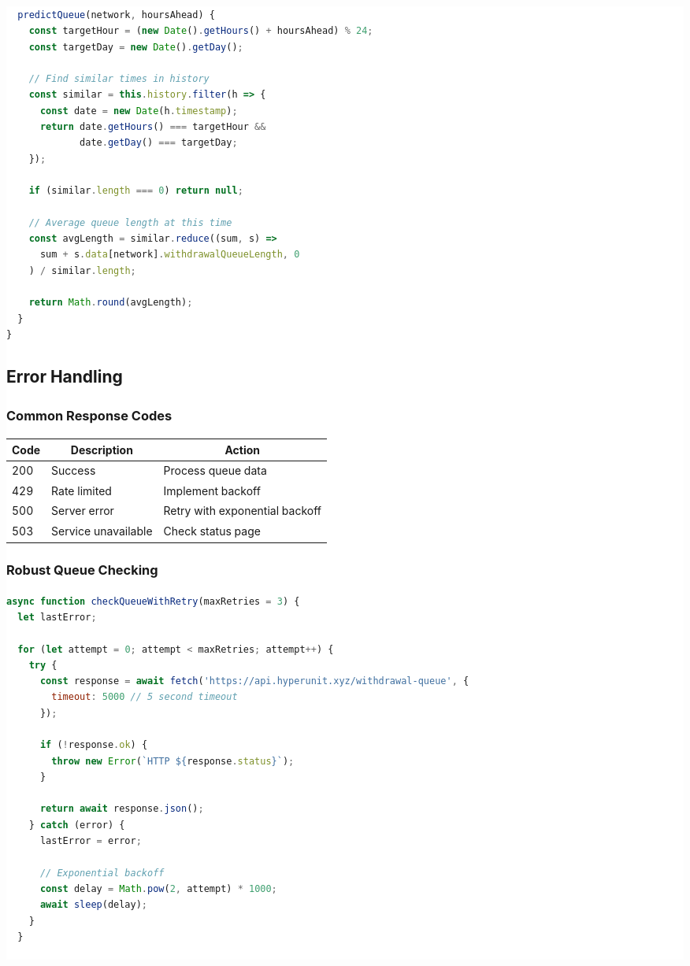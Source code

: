 ```javascript
  predictQueue(network, hoursAhead) {
    const targetHour = (new Date().getHours() + hoursAhead) % 24;
    const targetDay = new Date().getDay();
    
    // Find similar times in history
    const similar = this.history.filter(h => {
      const date = new Date(h.timestamp);
      return date.getHours() === targetHour && 
             date.getDay() === targetDay;
    });
    
    if (similar.length === 0) return null;
    
    // Average queue length at this time
    const avgLength = similar.reduce((sum, s) => 
      sum + s.data[network].withdrawalQueueLength, 0
    ) / similar.length;
    
    return Math.round(avgLength);
  }
}
```

## Error Handling

### Common Response Codes

| Code | Description | Action |
|------|-------------|--------|
| 200 | Success | Process queue data |
| 429 | Rate limited | Implement backoff |
| 500 | Server error | Retry with exponential backoff |
| 503 | Service unavailable | Check status page |

### Robust Queue Checking

```javascript
async function checkQueueWithRetry(maxRetries = 3) {
  let lastError;
  
  for (let attempt = 0; attempt < maxRetries; attempt++) {
    try {
      const response = await fetch('https://api.hyperunit.xyz/withdrawal-queue', {
        timeout: 5000 // 5 second timeout
      });
      
      if (!response.ok) {
        throw new Error(`HTTP ${response.status}`);
      }
      
      return await response.json();
    } catch (error) {
      lastError = error;
      
      // Exponential backoff
      const delay = Math.pow(2, attempt) * 1000;
      await sleep(delay);
    }
  }
  
```